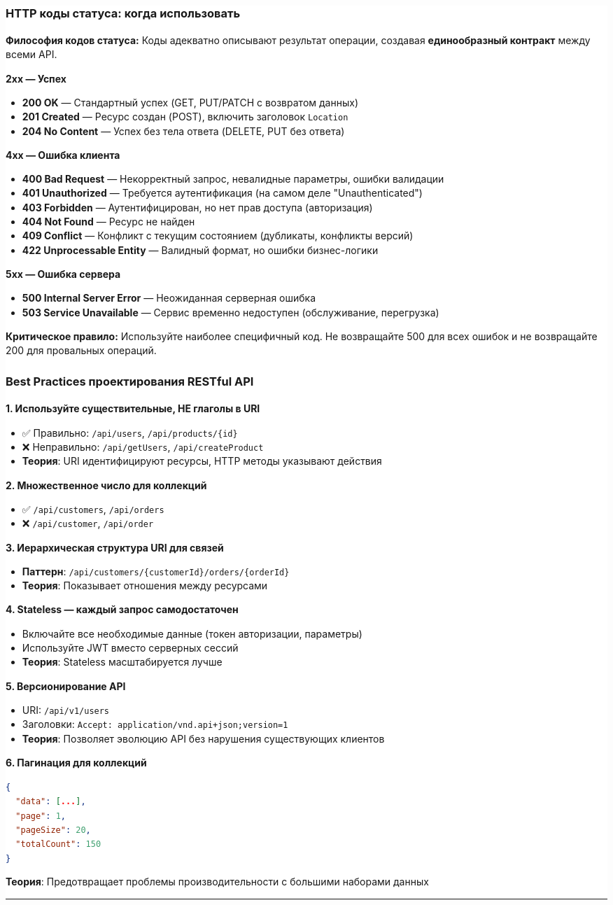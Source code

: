 ### HTTP коды статуса: когда использовать

**Философия кодов статуса:** Коды адекватно описывают результат операции, создавая **единообразный контракт** между всеми API.

**2xx — Успех**
- **200 OK** — Стандартный успех (GET, PUT/PATCH с возвратом данных)
- **201 Created** — Ресурс создан (POST), включить заголовок `Location`
- **204 No Content** — Успех без тела ответа (DELETE, PUT без ответа)

**4xx — Ошибка клиента**
- **400 Bad Request** — Некорректный запрос, невалидные параметры, ошибки валидации
- **401 Unauthorized** — Требуется аутентификация (на самом деле "Unauthenticated")
- **403 Forbidden** — Аутентифицирован, но нет прав доступа (авторизация)
- **404 Not Found** — Ресурс не найден
- **409 Conflict** — Конфликт с текущим состоянием (дубликаты, конфликты версий)
- **422 Unprocessable Entity** — Валидный формат, но ошибки бизнес-логики

**5xx — Ошибка сервера**
- **500 Internal Server Error** — Неожиданная серверная ошибка
- **503 Service Unavailable** — Сервис временно недоступен (обслуживание, перегрузка)

**Критическое правило:** Используйте наиболее специфичный код. Не возвращайте 500 для всех ошибок и не возвращайте 200 для провальных операций.

### Best Practices проектирования RESTful API

**1. Используйте существительные, НЕ глаголы в URI**
- ✅ Правильно: `/api/users`, `/api/products/{id}`
- ❌ Неправильно: `/api/getUsers`, `/api/createProduct`
- **Теория**: URI идентифицируют ресурсы, HTTP методы указывают действия

**2. Множественное число для коллекций**
- ✅ `/api/customers`, `/api/orders`
- ❌ `/api/customer`, `/api/order`

**3. Иерархическая структура URI для связей**
- **Паттерн**: `/api/customers/{customerId}/orders/{orderId}`
- **Теория**: Показывает отношения между ресурсами

**4. Stateless — каждый запрос самодостаточен**
- Включайте все необходимые данные (токен авторизации, параметры)
- Используйте JWT вместо серверных сессий
- **Теория**: Stateless масштабируется лучше

**5. Версионирование API**
- URI: `/api/v1/users`
- Заголовки: `Accept: application/vnd.api+json;version=1`
- **Теория**: Позволяет эволюцию API без нарушения существующих клиентов

**6. Пагинация для коллекций**
```json
{
  "data": [...],
  "page": 1,
  "pageSize": 20,
  "totalCount": 150
}
```
**Теория**: Предотвращает проблемы производительности с большими наборами данных

---